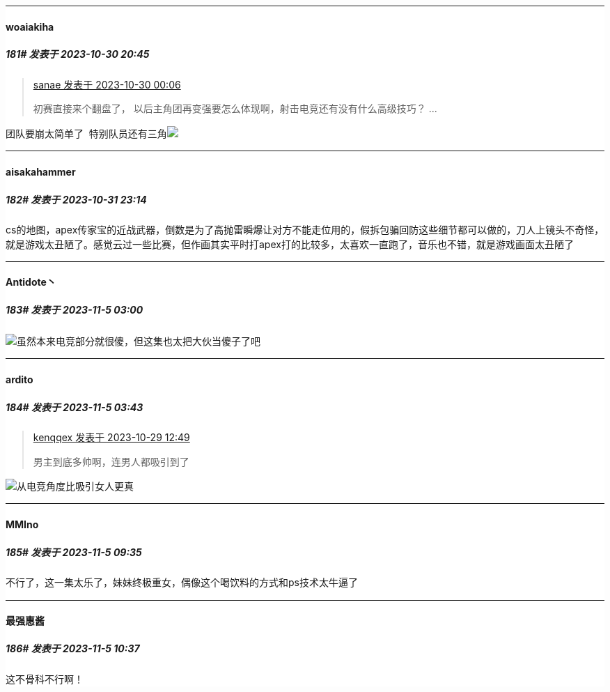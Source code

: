 
*****

####  woaiakiha  
##### 181#       发表于 2023-10-30 20:45

<blockquote><a href="httphttps://bbs.saraba1st.com/2b/forum.php?mod=redirect&amp;goto=findpost&amp;pid=62874723&amp;ptid=2143545" target="_blank">sanae 发表于 2023-10-30 00:06</a>

初赛直接来个翻盘了， 以后主角团再变强要怎么体现啊，射击电竞还有没有什么高级技巧？ ...</blockquote>
团队要崩太简单了  特别队员还有三角<img src="https://static.saraba1st.com/image/smiley/face2017/067.png" referrerpolicy="no-referrer">


*****

####  aisakahammer  
##### 182#       发表于 2023-10-31 23:14

cs的地图，apex传家宝的近战武器，倒数是为了高抛雷瞬爆让对方不能走位用的，假拆包骗回防这些细节都可以做的，刀人上镜头不奇怪，就是游戏太丑陋了。感觉云过一些比赛，但作画其实平时打apex打的比较多，太喜欢一直跑了，音乐也不错，就是游戏画面太丑陋了

*****

####  Antidote丶  
##### 183#       发表于 2023-11-5 03:00

<img src="https://static.saraba1st.com/image/smiley/face2017/001.png" referrerpolicy="no-referrer">虽然本来电竞部分就很傻，但这集也太把大伙当傻子了吧


*****

####  ardito  
##### 184#       发表于 2023-11-5 03:43

<blockquote><a href="httphttps://bbs.saraba1st.com/2b/forum.php?mod=redirect&amp;goto=findpost&amp;pid=62868370&amp;ptid=2143545" target="_blank">kenqqex 发表于 2023-10-29 12:49</a>

男主到底多帅啊，连男人都吸引到了</blockquote>
<img src="https://static.saraba1st.com/image/smiley/face2017/067.png" referrerpolicy="no-referrer">从电竞角度比吸引女人更真


*****

####  MMIno  
##### 185#       发表于 2023-11-5 09:35

不行了，这一集太乐了，妹妹终极重女，偶像这个喝饮料的方式和ps技术太牛逼了


*****

####  最强惠酱  
##### 186#       发表于 2023-11-5 10:37

这不骨科不行啊！
